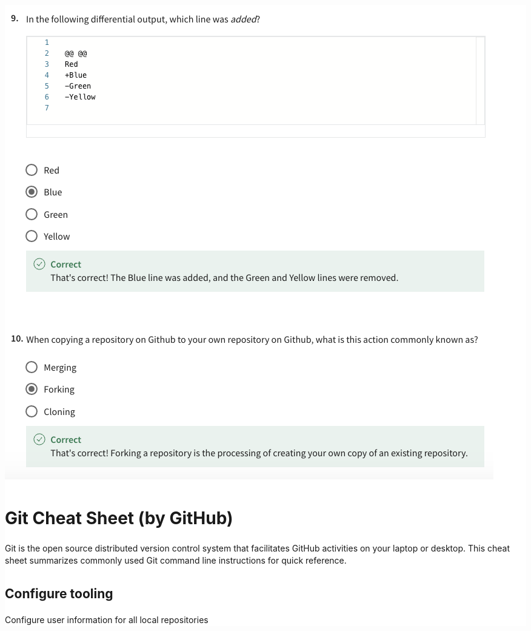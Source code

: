 ![](images/16.png)

# Git Cheat Sheet (by GitHub)

Git is the open source distributed version control system that facilitates GitHub activities on your laptop or desktop. This cheat sheet summarizes commonly used Git command line instructions for quick reference.

## Configure tooling

Configure user information for all local repositories
